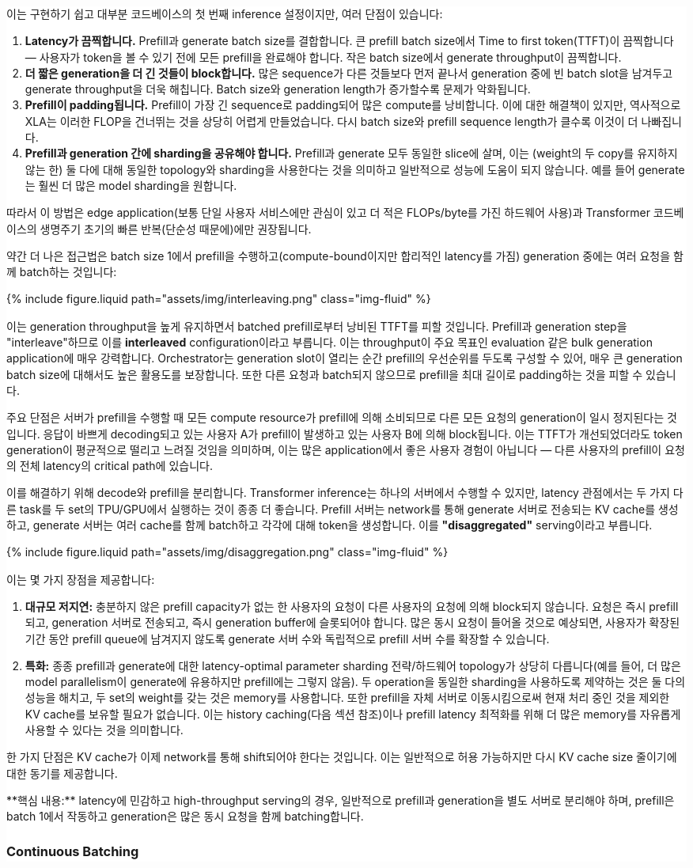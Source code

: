 이는 구현하기 쉽고 대부분 코드베이스의 첫 번째 inference 설정이지만, 여러 단점이 있습니다:

1. **Latency가 끔찍합니다.** Prefill과 generate batch size를 결합합니다. 큰 prefill batch size에서 Time to first token(TTFT)이 끔찍합니다 — 사용자가 token을 볼 수 있기 전에 모든 prefill을 완료해야 합니다. 작은 batch size에서 generate throughput이 끔찍합니다.
2. **더 짧은 generation을 더 긴 것들이 block합니다.** 많은 sequence가 다른 것들보다 먼저 끝나서 generation 중에 빈 batch slot을 남겨두고 generate throughput을 더욱 해칩니다. Batch size와 generation length가 증가할수록 문제가 악화됩니다.
3. **Prefill이 padding됩니다.** Prefill이 가장 긴 sequence로 padding되어 많은 compute를 낭비합니다. 이에 대한 해결책이 있지만, 역사적으로 XLA는 이러한 FLOP을 건너뛰는 것을 상당히 어렵게 만들었습니다. 다시 batch size와 prefill sequence length가 클수록 이것이 더 나빠집니다.
4. **Prefill과 generation 간에 sharding을 공유해야 합니다.** Prefill과 generate 모두 동일한 slice에 살며, 이는 (weight의 두 copy를 유지하지 않는 한) 둘 다에 대해 동일한 topology와 sharding을 사용한다는 것을 의미하고 일반적으로 성능에 도움이 되지 않습니다. 예를 들어 generate는 훨씬 더 많은 model sharding을 원합니다.

따라서 이 방법은 edge application(보통 단일 사용자 서비스에만 관심이 있고 더 적은 FLOPs/byte를 가진 하드웨어 사용)과 Transformer 코드베이스의 생명주기 초기의 빠른 반복(단순성 때문에)에만 권장됩니다.

약간 더 나은 접근법은 batch size 1에서 prefill을 수행하고(compute-bound이지만 합리적인 latency를 가짐) generation 중에는 여러 요청을 함께 batch하는 것입니다:

{% include figure.liquid path="assets/img/interleaving.png" class="img-fluid" %}

이는 generation throughput을 높게 유지하면서 batched prefill로부터 낭비된 TTFT를 피할 것입니다. Prefill과 generation step을 "interleave"하므로 이를 **interleaved** configuration이라고 부릅니다. 이는 throughput이 주요 목표인 evaluation 같은 bulk generation application에 매우 강력합니다. Orchestrator는 generation slot이 열리는 순간 prefill의 우선순위를 두도록 구성할 수 있어, 매우 큰 generation batch size에 대해서도 높은 활용도를 보장합니다. 또한 다른 요청과 batch되지 않으므로 prefill을 최대 길이로 padding하는 것을 피할 수 있습니다.

주요 단점은 서버가 prefill을 수행할 때 모든 compute resource가 prefill에 의해 소비되므로 다른 모든 요청의 generation이 일시 정지된다는 것입니다. 응답이 바쁘게 decoding되고 있는 사용자 A가 prefill이 발생하고 있는 사용자 B에 의해 block됩니다. 이는 TTFT가 개선되었더라도 token generation이 평균적으로 떨리고 느려질 것임을 의미하며, 이는 많은 application에서 좋은 사용자 경험이 아닙니다 — 다른 사용자의 prefill이 요청의 전체 latency의 critical path에 있습니다.

이를 해결하기 위해 decode와 prefill을 분리합니다. Transformer inference는 하나의 서버에서 수행할 수 있지만, latency 관점에서는 두 가지 다른 task를 두 set의 TPU/GPU에서 실행하는 것이 종종 더 좋습니다. Prefill 서버는 network를 통해 generate 서버로 전송되는 KV cache를 생성하고, generate 서버는 여러 cache를 함께 batch하고 각각에 대해 token을 생성합니다. 이를 **"disaggregated"** serving이라고 부릅니다.

{% include figure.liquid path="assets/img/disaggregation.png" class="img-fluid" %}

이는 몇 가지 장점을 제공합니다:

1. **대규모 저지연:** 충분하지 않은 prefill capacity가 없는 한 사용자의 요청이 다른 사용자의 요청에 의해 block되지 않습니다. 요청은 즉시 prefill되고, generation 서버로 전송되고, 즉시 generation buffer에 슬롯되어야 합니다. 많은 동시 요청이 들어올 것으로 예상되면, 사용자가 확장된 기간 동안 prefill queue에 남겨지지 않도록 generate 서버 수와 독립적으로 prefill 서버 수를 확장할 수 있습니다.

2. **특화:** 종종 prefill과 generate에 대한 latency-optimal parameter sharding 전략/하드웨어 topology가 상당히 다릅니다(예를 들어, 더 많은 model parallelism이 generate에 유용하지만 prefill에는 그렇지 않음). 두 operation을 동일한 sharding을 사용하도록 제약하는 것은 둘 다의 성능을 해치고, 두 set의 weight를 갖는 것은 memory를 사용합니다. 또한 prefill을 자체 서버로 이동시킴으로써 현재 처리 중인 것을 제외한 KV cache를 보유할 필요가 없습니다. 이는 history caching(다음 섹션 참조)이나 prefill latency 최적화를 위해 더 많은 memory를 자유롭게 사용할 수 있다는 것을 의미합니다.

한 가지 단점은 KV cache가 이제 network를 통해 shift되어야 한다는 것입니다. 이는 일반적으로 허용 가능하지만 다시 KV cache size 줄이기에 대한 동기를 제공합니다.

<p markdown=1 class="takeaway">**핵심 내용:** latency에 민감하고 high-throughput serving의 경우, 일반적으로 prefill과 generation을 별도 서버로 분리해야 하며, prefill은 batch 1에서 작동하고 generation은 많은 동시 요청을 함께 batching합니다.</p>

### Continuous Batching
